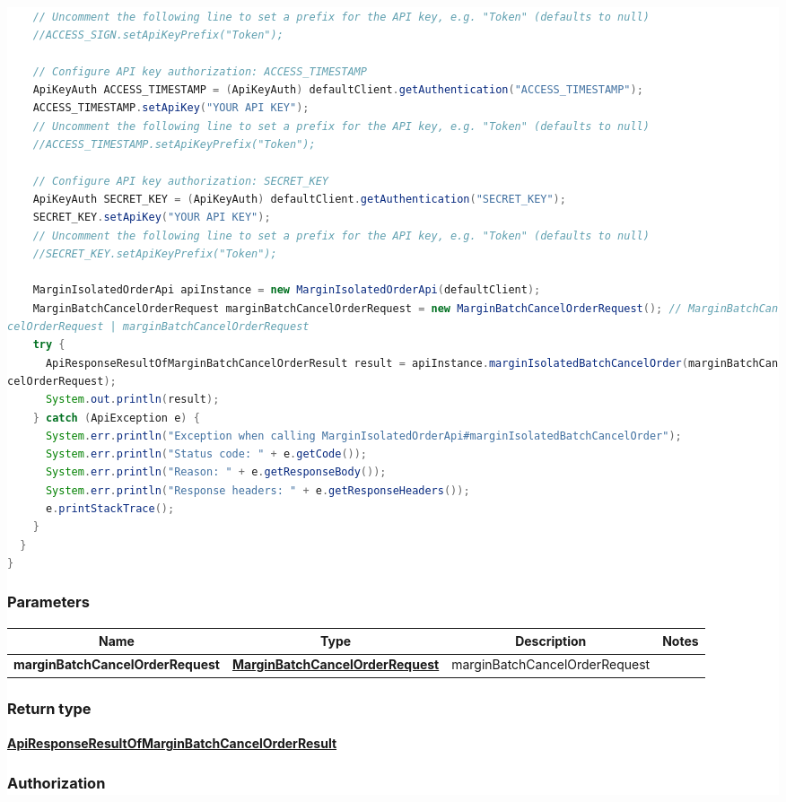 ```java
    // Uncomment the following line to set a prefix for the API key, e.g. "Token" (defaults to null)
    //ACCESS_SIGN.setApiKeyPrefix("Token");

    // Configure API key authorization: ACCESS_TIMESTAMP
    ApiKeyAuth ACCESS_TIMESTAMP = (ApiKeyAuth) defaultClient.getAuthentication("ACCESS_TIMESTAMP");
    ACCESS_TIMESTAMP.setApiKey("YOUR API KEY");
    // Uncomment the following line to set a prefix for the API key, e.g. "Token" (defaults to null)
    //ACCESS_TIMESTAMP.setApiKeyPrefix("Token");

    // Configure API key authorization: SECRET_KEY
    ApiKeyAuth SECRET_KEY = (ApiKeyAuth) defaultClient.getAuthentication("SECRET_KEY");
    SECRET_KEY.setApiKey("YOUR API KEY");
    // Uncomment the following line to set a prefix for the API key, e.g. "Token" (defaults to null)
    //SECRET_KEY.setApiKeyPrefix("Token");

    MarginIsolatedOrderApi apiInstance = new MarginIsolatedOrderApi(defaultClient);
    MarginBatchCancelOrderRequest marginBatchCancelOrderRequest = new MarginBatchCancelOrderRequest(); // MarginBatchCancelOrderRequest | marginBatchCancelOrderRequest
    try {
      ApiResponseResultOfMarginBatchCancelOrderResult result = apiInstance.marginIsolatedBatchCancelOrder(marginBatchCancelOrderRequest);
      System.out.println(result);
    } catch (ApiException e) {
      System.err.println("Exception when calling MarginIsolatedOrderApi#marginIsolatedBatchCancelOrder");
      System.err.println("Status code: " + e.getCode());
      System.err.println("Reason: " + e.getResponseBody());
      System.err.println("Response headers: " + e.getResponseHeaders());
      e.printStackTrace();
    }
  }
}
```

### Parameters

| Name | Type | Description  | Notes |
|------------- | ------------- | ------------- | -------------|
| **marginBatchCancelOrderRequest** | [**MarginBatchCancelOrderRequest**](MarginBatchCancelOrderRequest.md)| marginBatchCancelOrderRequest | |

### Return type

[**ApiResponseResultOfMarginBatchCancelOrderResult**](ApiResponseResultOfMarginBatchCancelOrderResult.md)

### Authorization

